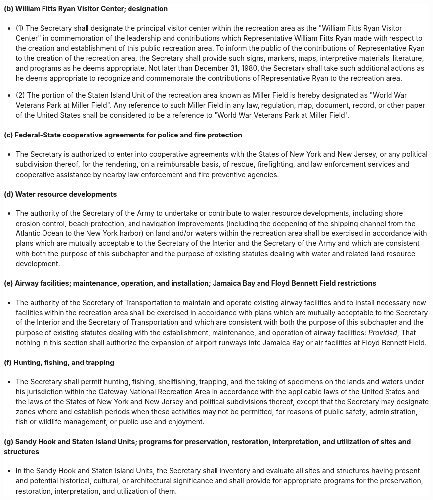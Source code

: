 #### (b) William Fitts Ryan Visitor Center; designation
* (1) The Secretary shall designate the principal visitor center within the recreation area as the "William Fitts Ryan Visitor Center" in commemoration of the leadership and contributions which Representative William Fitts Ryan made with respect to the creation and establishment of this public recreation area. To inform the public of the contributions of Representative Ryan to the creation of the recreation area, the Secretary shall provide such signs, markers, maps, interpretive materials, literature, and programs as he deems appropriate. Not later than December 31, 1980, the Secretary shall take such additional actions as he deems appropriate to recognize and commemorate the contributions of Representative Ryan to the recreation area.

* (2) The portion of the Staten Island Unit of the recreation area known as Miller Field is hereby designated as "World War Veterans Park at Miller Field". Any reference to such Miller Field in any law, regulation, map, document, record, or other paper of the United States shall be considered to be a reference to "World War Veterans Park at Miller Field".

#### (c) Federal-State cooperative agreements for police and fire protection
* The Secretary is authorized to enter into cooperative agreements with the States of New York and New Jersey, or any political subdivision thereof, for the rendering, on a reimbursable basis, of rescue, firefighting, and law enforcement services and cooperative assistance by nearby law enforcement and fire preventive agencies.

#### (d) Water resource developments
* The authority of the Secretary of the Army to undertake or contribute to water resource developments, including shore erosion control, beach protection, and navigation improvements (including the deepening of the shipping channel from the Atlantic Ocean to the New York harbor) on land and/or waters within the recreation area shall be exercised in accordance with plans which are mutually acceptable to the Secretary of the Interior and the Secretary of the Army and which are consistent with both the purpose of this subchapter and the purpose of existing statutes dealing with water and related land resource development.

#### (e) Airway facilities; maintenance, operation, and installation; Jamaica Bay and Floyd Bennett Field restrictions
* The authority of the Secretary of Transportation to maintain and operate existing airway facilities and to install necessary new facilities within the recreation area shall be exercised in accordance with plans which are mutually acceptable to the Secretary of the Interior and the Secretary of Transportation and which are consistent with both the purpose of this subchapter and the purpose of existing statutes dealing with the establishment, maintenance, and operation of airway facilities: _Provided_, That nothing in this section shall authorize the expansion of airport runways into Jamaica Bay or air facilities at Floyd Bennett Field.

#### (f) Hunting, fishing, and trapping
* The Secretary shall permit hunting, fishing, shellfishing, trapping, and the taking of specimens on the lands and waters under his jurisdiction within the Gateway National Recreation Area in accordance with the applicable laws of the United States and the laws of the States of New York and New Jersey and political subdivisions thereof, except that the Secretary may designate zones where and establish periods when these activities may not be permitted, for reasons of public safety, administration, fish or wildlife management, or public use and enjoyment.

#### (g) Sandy Hook and Staten Island Units; programs for preservation, restoration, interpretation, and utilization of sites and structures
* In the Sandy Hook and Staten Island Units, the Secretary shall inventory and evaluate all sites and structures having present and potential historical, cultural, or architectural significance and shall provide for appropriate programs for the preservation, restoration, interpretation, and utilization of them.
